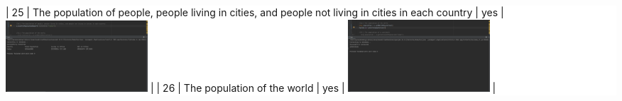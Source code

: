 | 25  | The population of people, people living in cities, and people not living in cities in each country   | yes | <img src="pics/r25.png" alt="req" style="width:200px;"/> |
| 26  | The population of the world                                                                          | yes | <img src="pics/r26.png" alt="req" style="width:200px;"/> |